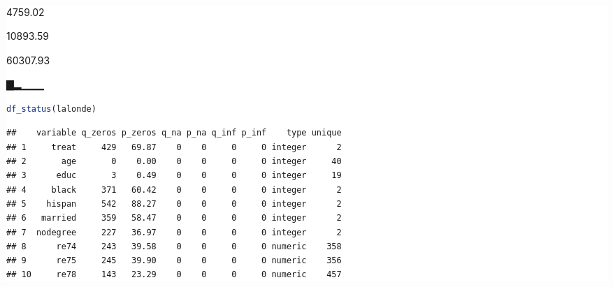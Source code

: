 4759.02

</td>

<td style="text-align:right;">

10893.59

</td>

<td style="text-align:right;">

60307.93

</td>

<td style="text-align:left;">

▇▂▁▁▁

</td>

</tr>

</tbody>

</table>

``` r
df_status(lalonde)
```

    ##    variable q_zeros p_zeros q_na p_na q_inf p_inf    type unique
    ## 1     treat     429   69.87    0    0     0     0 integer      2
    ## 2       age       0    0.00    0    0     0     0 integer     40
    ## 3      educ       3    0.49    0    0     0     0 integer     19
    ## 4     black     371   60.42    0    0     0     0 integer      2
    ## 5    hispan     542   88.27    0    0     0     0 integer      2
    ## 6   married     359   58.47    0    0     0     0 integer      2
    ## 7  nodegree     227   36.97    0    0     0     0 integer      2
    ## 8      re74     243   39.58    0    0     0     0 numeric    358
    ## 9      re75     245   39.90    0    0     0     0 numeric    356
    ## 10     re78     143   23.29    0    0     0     0 numeric    457
